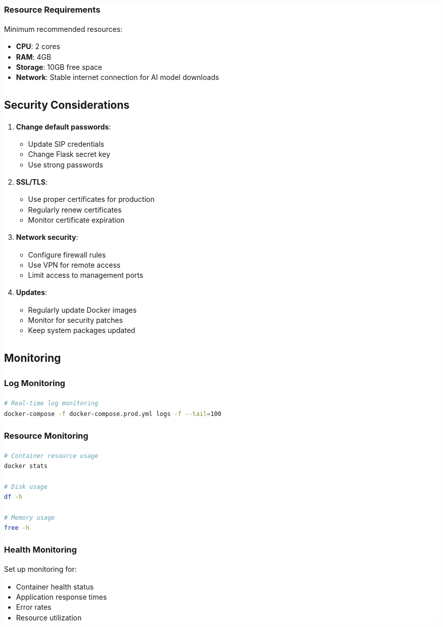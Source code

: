 ### Resource Requirements

Minimum recommended resources:
- **CPU**: 2 cores
- **RAM**: 4GB
- **Storage**: 10GB free space
- **Network**: Stable internet connection for AI model downloads

## Security Considerations

1. **Change default passwords**:
   - Update SIP credentials
   - Change Flask secret key
   - Use strong passwords

2. **SSL/TLS**:
   - Use proper certificates for production
   - Regularly renew certificates
   - Monitor certificate expiration

3. **Network security**:
   - Configure firewall rules
   - Use VPN for remote access
   - Limit access to management ports

4. **Updates**:
   - Regularly update Docker images
   - Monitor for security patches
   - Keep system packages updated

## Monitoring

### Log Monitoring
```bash
# Real-time log monitoring
docker-compose -f docker-compose.prod.yml logs -f --tail=100
```

### Resource Monitoring
```bash
# Container resource usage
docker stats

# Disk usage
df -h

# Memory usage
free -h
```

### Health Monitoring
Set up monitoring for:
- Container health status
- Application response times
- Error rates
- Resource utilization
